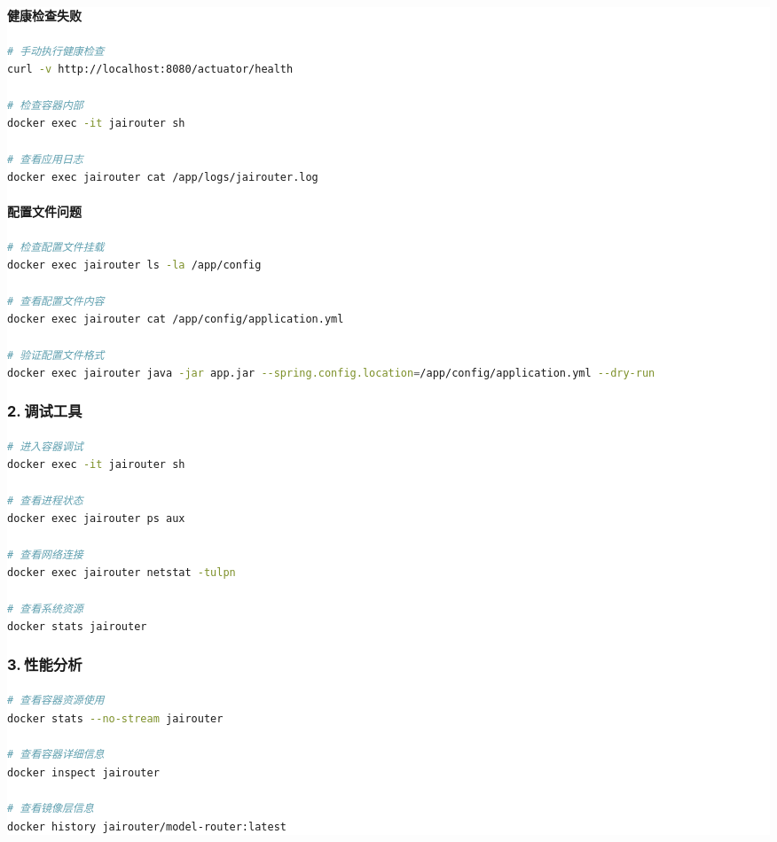 #### 健康检查失败

```bash
# 手动执行健康检查
curl -v http://localhost:8080/actuator/health

# 检查容器内部
docker exec -it jairouter sh

# 查看应用日志
docker exec jairouter cat /app/logs/jairouter.log
```

#### 配置文件问题

```bash
# 检查配置文件挂载
docker exec jairouter ls -la /app/config

# 查看配置文件内容
docker exec jairouter cat /app/config/application.yml

# 验证配置文件格式
docker exec jairouter java -jar app.jar --spring.config.location=/app/config/application.yml --dry-run
```

### 2. 调试工具

```bash
# 进入容器调试
docker exec -it jairouter sh

# 查看进程状态
docker exec jairouter ps aux

# 查看网络连接
docker exec jairouter netstat -tulpn

# 查看系统资源
docker stats jairouter
```

### 3. 性能分析

```bash
# 查看容器资源使用
docker stats --no-stream jairouter

# 查看容器详细信息
docker inspect jairouter

# 查看镜像层信息
docker history jairouter/model-router:latest
```
